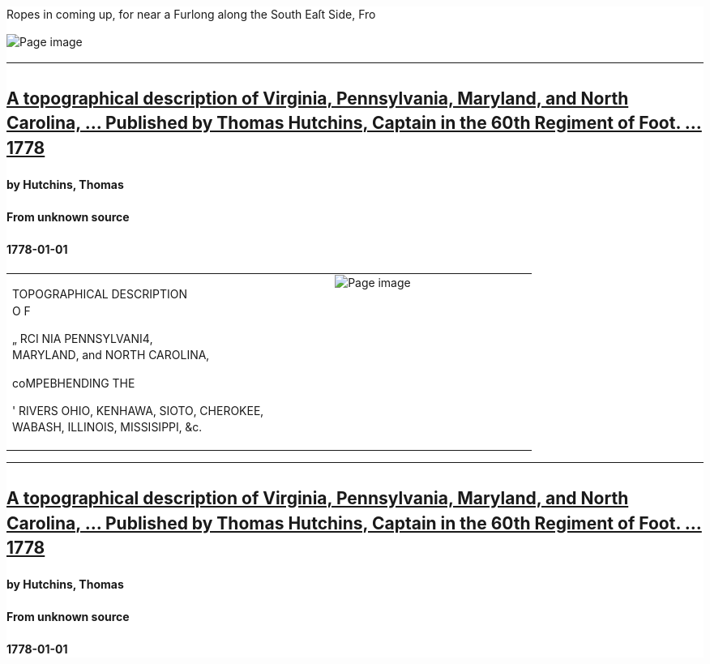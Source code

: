 Ropes in coming up, for near a Furlong along the South Eaſt Side, Fro
</td><td style="width: 50%; max-height: 75%; margin: auto; display: block;">
<img alt="Page image" src="https://iiif.archive.org/image/iiif/2/bim_eighteenth-century_geographical-historical_evans-lewis_1755%2Fbim_eighteenth-century_geographical-historical_evans-lewis_1755_jp2.zip%2Fbim_eighteenth-century_geographical-historical_evans-lewis_1755_jp2%2Fbim_eighteenth-century_geographical-historical_evans-lewis_1755_0029.jp2/pct:18.68834080717489,39.67542365282883,69.29372197309416,3.6671747511880213/!600,600/0/default.jpg"/>
</td>
</tr></table>

---

## [A topographical description of Virginia, Pennsylvania, Maryland, and North Carolina, ... Published by Thomas Hutchins, Captain in the 60th Regiment of Foot. ...  1778](https://archive.org/details/bim_eighteenth-century_a-topographical-descript_hutchins-thomas_1778/page/n0/mode/1up?view=theater)

#### by Hutchins, Thomas

#### From unknown source

#### 1778-01-01

<table style="width: 100%;"><tr><td style="width: 50%">

TOPOGRAPHICAL DESCRIPTION  
O F  
  
„ RCI NIA PENNSYLVANI4,  
MARYLAND, and NORTH CAROLINA,  
  
coMPEBHENDING THE  
  
&#x27; RIVERS OHIO, KENHAWA, SIOTO, CHEROKEE,  
WABASH, ILLINOIS, MISSISIPPI, &amp;c.  

</td><td style="width: 50%; max-height: 75%; margin: auto; display: block;">
<img alt="Page image" src="https://iiif.archive.org/image/iiif/2/bim_eighteenth-century_a-topographical-descript_hutchins-thomas_1778%2Fbim_eighteenth-century_a-topographical-descript_hutchins-thomas_1778_jp2.zip%2Fbim_eighteenth-century_a-topographical-descript_hutchins-thomas_1778_jp2%2Fbim_eighteenth-century_a-topographical-descript_hutchins-thomas_1778_0000.jp2/pct:16.31313131313131,14.840878059027412,62.07070707070707,19.126142211952526/!600,600/0/default.jpg"/>
</td>
</tr></table>

---

## [A topographical description of Virginia, Pennsylvania, Maryland, and North Carolina, ... Published by Thomas Hutchins, Captain in the 60th Regiment of Foot. ...  1778](https://archive.org/details/bim_eighteenth-century_a-topographical-descript_hutchins-thomas_1778/page/n28/mode/1up?view=theater)

#### by Hutchins, Thomas

#### From unknown source

#### 1778-01-01
